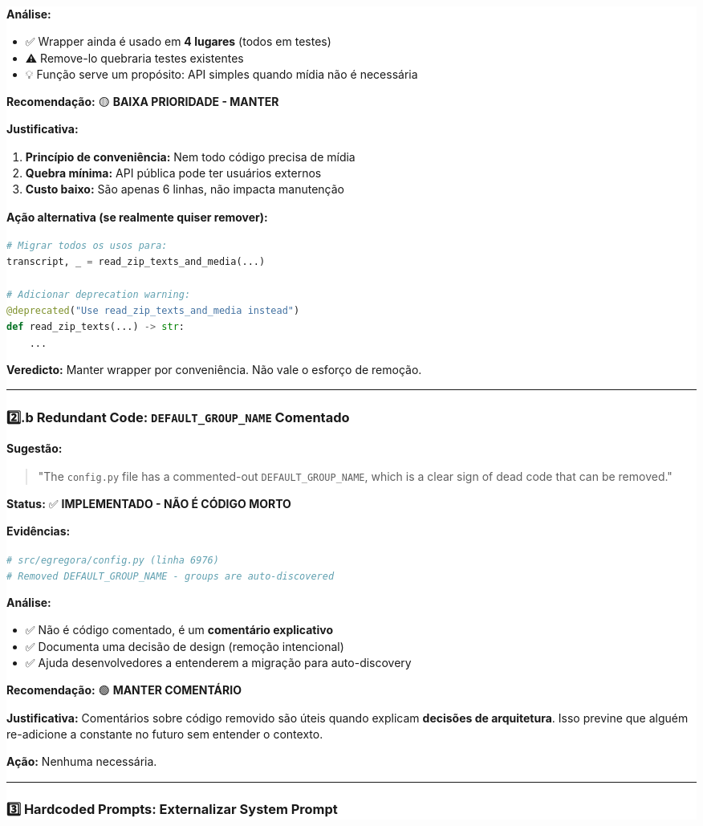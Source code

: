 **Análise:**
- ✅ Wrapper ainda é usado em **4 lugares** (todos em testes)
- ⚠️ Remove-lo quebraria testes existentes
- 💡 Função serve um propósito: API simples quando mídia não é necessária

**Recomendação:** 🟡 **BAIXA PRIORIDADE - MANTER**

**Justificativa:**
1. **Princípio de conveniência:** Nem todo código precisa de mídia
2. **Quebra mínima:** API pública pode ter usuários externos
3. **Custo baixo:** São apenas 6 linhas, não impacta manutenção

**Ação alternativa (se realmente quiser remover):**
```python
# Migrar todos os usos para:
transcript, _ = read_zip_texts_and_media(...)

# Adicionar deprecation warning:
@deprecated("Use read_zip_texts_and_media instead")
def read_zip_texts(...) -> str:
    ...
```

**Veredicto:** Manter wrapper por conveniência. Não vale o esforço de remoção.

---

### 2️⃣.b Redundant Code: `DEFAULT_GROUP_NAME` Comentado

**Sugestão:**
> "The `config.py` file has a commented-out `DEFAULT_GROUP_NAME`, which is a clear sign of dead code that can be removed."

**Status:** ✅ **IMPLEMENTADO - NÃO É CÓDIGO MORTO**

**Evidências:**

```python
# src/egregora/config.py (linha 6976)
# Removed DEFAULT_GROUP_NAME - groups are auto-discovered
```

**Análise:**
- ✅ Não é código comentado, é um **comentário explicativo**
- ✅ Documenta uma decisão de design (remoção intencional)
- ✅ Ajuda desenvolvedores a entenderem a migração para auto-discovery

**Recomendação:** 🟢 **MANTER COMENTÁRIO**

**Justificativa:** Comentários sobre código removido são úteis quando explicam **decisões de arquitetura**. Isso previne que alguém re-adicione a constante no futuro sem entender o contexto.

**Ação:** Nenhuma necessária.

---

### 3️⃣ Hardcoded Prompts: Externalizar System Prompt
